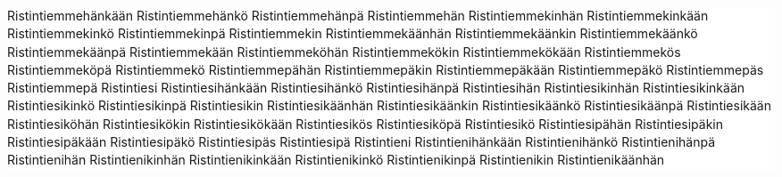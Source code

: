Ristintiemmehänkään
Ristintiemmehänkö
Ristintiemmehänpä
Ristintiemmehän
Ristintiemmekinhän
Ristintiemmekinkään
Ristintiemmekinkö
Ristintiemmekinpä
Ristintiemmekin
Ristintiemmekäänhän
Ristintiemmekäänkin
Ristintiemmekäänkö
Ristintiemmekäänpä
Ristintiemmekään
Ristintiemmeköhän
Ristintiemmekökin
Ristintiemmekökään
Ristintiemmekös
Ristintiemmeköpä
Ristintiemmekö
Ristintiemmepähän
Ristintiemmepäkin
Ristintiemmepäkään
Ristintiemmepäkö
Ristintiemmepäs
Ristintiemmepä
Ristintiesi
Ristintiesihänkään
Ristintiesihänkö
Ristintiesihänpä
Ristintiesihän
Ristintiesikinhän
Ristintiesikinkään
Ristintiesikinkö
Ristintiesikinpä
Ristintiesikin
Ristintiesikäänhän
Ristintiesikäänkin
Ristintiesikäänkö
Ristintiesikäänpä
Ristintiesikään
Ristintiesiköhän
Ristintiesikökin
Ristintiesikökään
Ristintiesikös
Ristintiesiköpä
Ristintiesikö
Ristintiesipähän
Ristintiesipäkin
Ristintiesipäkään
Ristintiesipäkö
Ristintiesipäs
Ristintiesipä
Ristintieni
Ristintienihänkään
Ristintienihänkö
Ristintienihänpä
Ristintienihän
Ristintienikinhän
Ristintienikinkään
Ristintienikinkö
Ristintienikinpä
Ristintienikin
Ristintienikäänhän